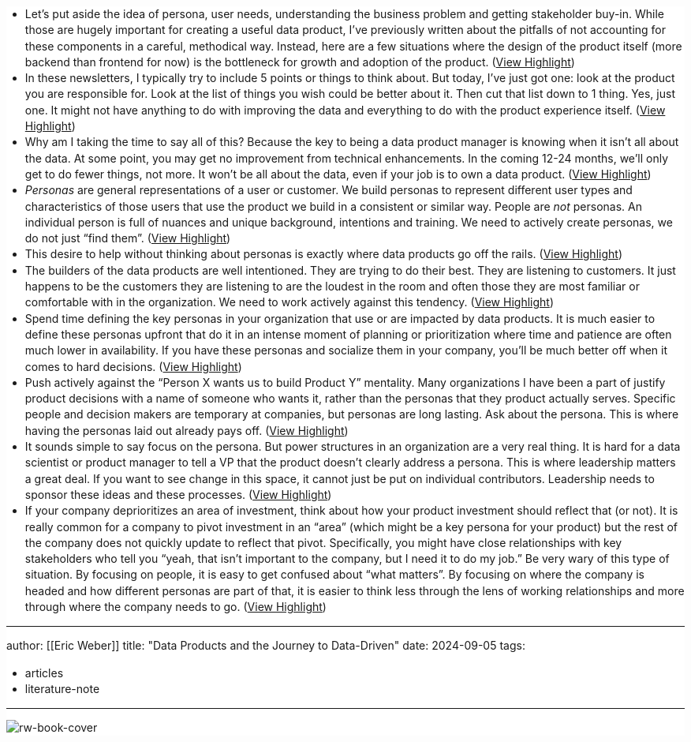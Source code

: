 - Let’s put aside the idea of persona, user needs, understanding the business problem and getting stakeholder buy-in. While those are hugely important for creating a useful data product, I’ve previously written about the pitfalls of not accounting for these components in a careful, methodical way. Instead, here are a few situations where the design of the product itself (more backend than frontend for now) is the bottleneck for growth and adoption of the product. ([View Highlight](https://read.readwise.io/read/01gqdkmdk03sy2xehh7qh39s75))
- In these newsletters, I typically try to include 5 points or things to think about. But today, I’ve just got one: look at the product you are responsible for. Look at the list of things you wish could be better about it. Then cut that list down to 1 thing. Yes, just one. It might not have anything to do with improving the data and everything to do with the product experience itself. ([View Highlight](https://read.readwise.io/read/01gqdkrj1qqvb7nazgsy5x45kp))
- Why am I taking the time to say all of this? Because the key to being a data product manager is knowing when it isn’t all about the data. At some point, you may get no improvement from technical enhancements. In the coming 12-24 months, we’ll only get to do fewer things, not more. It won’t be all about the data, even if your job is to own a data product. ([View Highlight](https://read.readwise.io/read/01gqdkrvyhf5h8jt09kjs7715y))
- *Personas* are general representations of a user or customer. We build personas to represent different user types and characteristics of those users that use the product we build in a consistent or similar way. People are *not* personas. An individual person is full of nuances and unique background, intentions and training. We need to actively create personas, we do not just “find them”. ([View Highlight](https://read.readwise.io/read/01gqdkt8bcdj79sfjbakw6mawx))
- This desire to help without thinking about personas is exactly where data products go off the rails. ([View Highlight](https://read.readwise.io/read/01gqdktv31fy6vr2hcvch6j3d2))
- The builders of the data products are well intentioned. They are trying to do their best. They are listening to customers. It just happens to be the customers they are listening to are the loudest in the room and often those they are most familiar or comfortable with in the organization. We need to work actively against this tendency. ([View Highlight](https://read.readwise.io/read/01gqdkv8s5j0rkpb812yda0mhe))
- Spend time defining the key personas in your organization that use or are impacted by data products. It is much easier to define these personas upfront that do it in an intense moment of planning or prioritization where time and patience are often much lower in availability. If you have these personas and socialize them in your company, you’ll be much better off when it comes to hard decisions. ([View Highlight](https://read.readwise.io/read/01gqdkvdfm67ktvrn8hgvd27n2))
- Push actively against the “Person X wants us to build Product Y” mentality. Many organizations I have been a part of justify product decisions with a name of someone who wants it, rather than the personas that they product actually serves. Specific people and decision makers are temporary at companies, but personas are long lasting. Ask about the persona. This is where having the personas laid out already pays off. ([View Highlight](https://read.readwise.io/read/01gqdkw6zsve17exmjywwf48er))
- It sounds simple to say focus on the persona. But power structures in an organization are a very real thing. It is hard for a data scientist or product manager to tell a VP that the product doesn’t clearly address a persona. This is where leadership matters a great deal. If you want to see change in this space, it cannot just be put on individual contributors. Leadership needs to sponsor these ideas and these processes. ([View Highlight](https://read.readwise.io/read/01gqdkwnmtrst7s3vzbx5x7zd4))
- If your company deprioritizes an area of investment, think about how your product investment should reflect that (or not). It is really common for a company to pivot investment in an “area” (which might be a key persona for your product) but the rest of the company does not quickly update to reflect that pivot. Specifically, you might have close relationships with key stakeholders who tell you “yeah, that isn’t important to the company, but I need it to do my job.” Be very wary of this type of situation. By focusing on people, it is easy to get confused about “what matters”. By focusing on where the company is headed and how different personas are part of that, it is easier to think less through the lens of working relationships and more through where the company needs to go. ([View Highlight](https://read.readwise.io/read/01gqdkzczhxpzs69eazsg9jemy))
---
author: [[Eric Weber]]
title: "Data Products and the Journey to Data-Driven"
date: 2024-09-05
tags: 
- articles
- literature-note
---
![rw-book-cover](https://readwise-assets.s3.amazonaws.com/media/uploaded_book_covers/profile_691412/https3A2F2Fericdataproduc_SkNZIKp.jpg3Fv3D213868409926version3D9)

